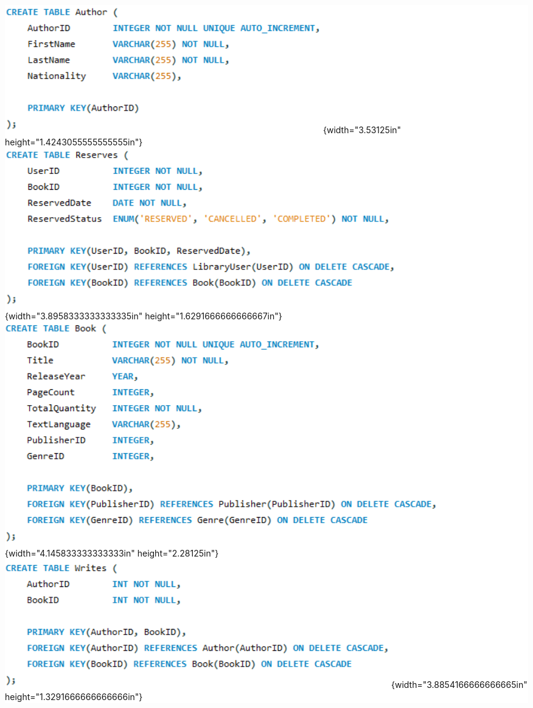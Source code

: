   ![](.//media/image6.png){width="3.53125in" height="1.4243055555555555in"}   ![](.//media/image7.png){width="3.8958333333333335in" height="1.6291666666666667in"}
  ![](.//media/image8.png){width="4.145833333333333in" height="2.28125in"}    ![](.//media/image9.png){width="3.8854166666666665in" height="1.3291666666666666in"}
